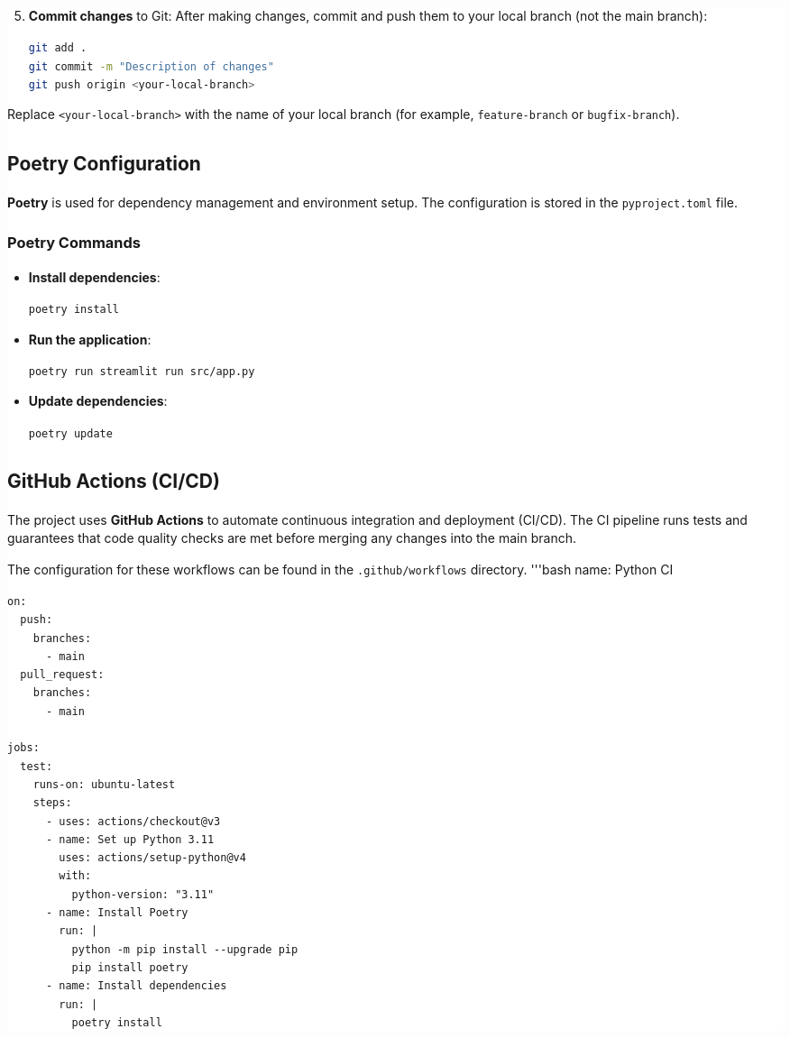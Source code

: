 5. **Commit changes** to Git:
    After making changes, commit and push them to your local branch (not the main branch):
    ```bash
    git add .
    git commit -m "Description of changes"
    git push origin <your-local-branch>
    ```

Replace `<your-local-branch>` with the name of your local branch (for example, `feature-branch` or `bugfix-branch`).

## Poetry Configuration

**Poetry** is used for dependency management and environment setup. The configuration is stored in the `pyproject.toml` file. 

### Poetry Commands
- **Install dependencies**:
    ```bash
    poetry install
    ```

- **Run the application**:
    ```bash
    poetry run streamlit run src/app.py
    ```

- **Update dependencies**:
    ```bash
    poetry update
    ```

## GitHub Actions (CI/CD)

The project uses **GitHub Actions** to automate continuous integration and deployment (CI/CD). The CI pipeline runs tests and guarantees that code quality checks are met before merging any changes into the main branch.

The configuration for these workflows can be found in the `.github/workflows` directory. 
    '''bash
    name: Python CI

    on:
      push:
        branches:
          - main
      pull_request:
        branches:
          - main

    jobs:
      test:
        runs-on: ubuntu-latest
        steps:
          - uses: actions/checkout@v3
          - name: Set up Python 3.11
            uses: actions/setup-python@v4
            with:
              python-version: "3.11"
          - name: Install Poetry
            run: |
              python -m pip install --upgrade pip
              pip install poetry
          - name: Install dependencies
            run: |
              poetry install